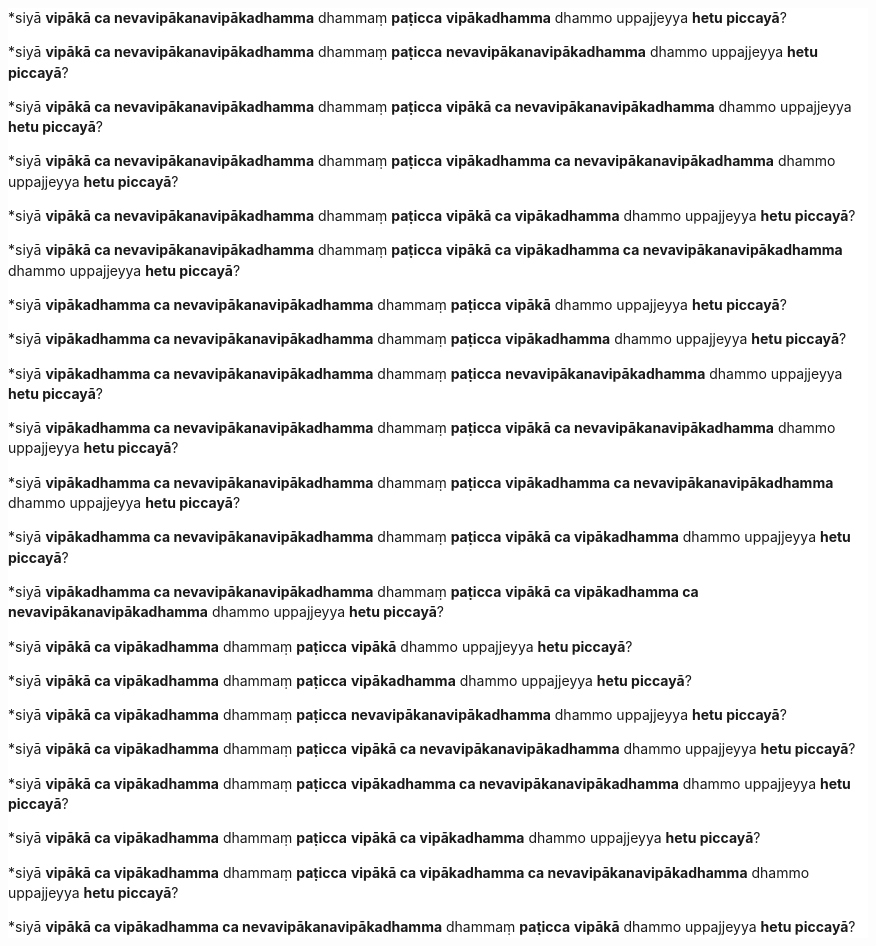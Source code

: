    *siyā **vipākā ca nevavipākanavipākadhamma** dhammaṃ **paṭicca** **vipākadhamma** dhammo uppajjeyya **hetu piccayā**?

   *siyā **vipākā ca nevavipākanavipākadhamma** dhammaṃ **paṭicca** **nevavipākanavipākadhamma** dhammo uppajjeyya **hetu piccayā**?

   *siyā **vipākā ca nevavipākanavipākadhamma** dhammaṃ **paṭicca** **vipākā ca nevavipākanavipākadhamma** dhammo uppajjeyya **hetu piccayā**?

   *siyā **vipākā ca nevavipākanavipākadhamma** dhammaṃ **paṭicca** **vipākadhamma ca nevavipākanavipākadhamma** dhammo uppajjeyya **hetu piccayā**?

   *siyā **vipākā ca nevavipākanavipākadhamma** dhammaṃ **paṭicca** **vipākā ca vipākadhamma** dhammo uppajjeyya **hetu piccayā**?

   *siyā **vipākā ca nevavipākanavipākadhamma** dhammaṃ **paṭicca** **vipākā ca vipākadhamma ca nevavipākanavipākadhamma** dhammo uppajjeyya **hetu piccayā**?

   *siyā **vipākadhamma ca nevavipākanavipākadhamma** dhammaṃ **paṭicca** **vipākā** dhammo uppajjeyya **hetu piccayā**?

   *siyā **vipākadhamma ca nevavipākanavipākadhamma** dhammaṃ **paṭicca** **vipākadhamma** dhammo uppajjeyya **hetu piccayā**?

   *siyā **vipākadhamma ca nevavipākanavipākadhamma** dhammaṃ **paṭicca** **nevavipākanavipākadhamma** dhammo uppajjeyya **hetu piccayā**?

   *siyā **vipākadhamma ca nevavipākanavipākadhamma** dhammaṃ **paṭicca** **vipākā ca nevavipākanavipākadhamma** dhammo uppajjeyya **hetu piccayā**?

   *siyā **vipākadhamma ca nevavipākanavipākadhamma** dhammaṃ **paṭicca** **vipākadhamma ca nevavipākanavipākadhamma** dhammo uppajjeyya **hetu piccayā**?

   *siyā **vipākadhamma ca nevavipākanavipākadhamma** dhammaṃ **paṭicca** **vipākā ca vipākadhamma** dhammo uppajjeyya **hetu piccayā**?

   *siyā **vipākadhamma ca nevavipākanavipākadhamma** dhammaṃ **paṭicca** **vipākā ca vipākadhamma ca nevavipākanavipākadhamma** dhammo uppajjeyya **hetu piccayā**?

   *siyā **vipākā ca vipākadhamma** dhammaṃ **paṭicca** **vipākā** dhammo uppajjeyya **hetu piccayā**?

   *siyā **vipākā ca vipākadhamma** dhammaṃ **paṭicca** **vipākadhamma** dhammo uppajjeyya **hetu piccayā**?

   *siyā **vipākā ca vipākadhamma** dhammaṃ **paṭicca** **nevavipākanavipākadhamma** dhammo uppajjeyya **hetu piccayā**?

   *siyā **vipākā ca vipākadhamma** dhammaṃ **paṭicca** **vipākā ca nevavipākanavipākadhamma** dhammo uppajjeyya **hetu piccayā**?

   *siyā **vipākā ca vipākadhamma** dhammaṃ **paṭicca** **vipākadhamma ca nevavipākanavipākadhamma** dhammo uppajjeyya **hetu piccayā**?

   *siyā **vipākā ca vipākadhamma** dhammaṃ **paṭicca** **vipākā ca vipākadhamma** dhammo uppajjeyya **hetu piccayā**?

   *siyā **vipākā ca vipākadhamma** dhammaṃ **paṭicca** **vipākā ca vipākadhamma ca nevavipākanavipākadhamma** dhammo uppajjeyya **hetu piccayā**?

   *siyā **vipākā ca vipākadhamma ca nevavipākanavipākadhamma** dhammaṃ **paṭicca** **vipākā** dhammo uppajjeyya **hetu piccayā**?
